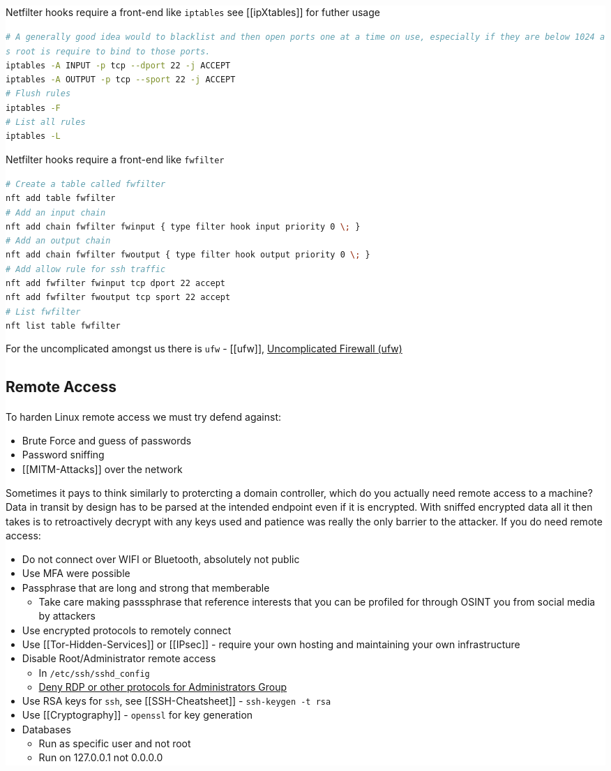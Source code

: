 Netfilter hooks require a front-end like `iptables` see [[ipXtables]] for futher usage
```bash
# A generally good idea would to blacklist and then open ports one at a time on use, especially if they are below 1024 as root is require to bind to those ports.  
iptables -A INPUT -p tcp --dport 22 -j ACCEPT
iptables -A OUTPUT -p tcp --sport 22 -j ACCEPT
# Flush rules
iptables -F 
# List all rules
iptables -L
```

Netfilter hooks require a front-end like `fwfilter`
```bash
# Create a table called fwfilter
nft add table fwfilter
# Add an input chain
nft add chain fwfilter fwinput { type filter hook input priority 0 \; }
# Add an output chain
nft add chain fwfilter fwoutput { type filter hook output priority 0 \; }
# Add allow rule for ssh traffic
nft add fwfilter fwinput tcp dport 22 accept
nft add fwfilter fwoutput tcp sport 22 accept
# List fwfilter
nft list table fwfilter
```

For the uncomplicated amongst us there is `ufw` - [[ufw]], [Uncomplicated Firewall (ufw)](https://wiki.ubuntu.com/UncomplicatedFirewall)

## Remote Access

To harden Linux remote access we must try defend against:
- Brute Force and guess of passwords
- Password sniffing
- [[MITM-Attacks]] over the network

Sometimes it pays to think similarly to protercting a domain controller, which do you actually need remote access to a machine? Data in transit by design has to be parsed at the intended endpoint even if it is encrypted. With sniffed encrypted data all it then takes is to retroactively decrypt with any keys used and patience was really the only barrier to the attacker. If you do need remote access:
- Do not connect over WIFI or Bluetooth, absolutely not public
- Use MFA were possible
- Passphrase that are long and strong that memberable 
	- Take care making passsphrase that reference interests that you can be profiled for through OSINT you from social media by attackers 
- Use encrypted protocols to remotely connect
- Use [[Tor-Hidden-Services]] or [[IPsec]] - require your own hosting and maintaining your own infrastructure 
- Disable Root/Administrator remote access
	- In `/etc/ssh/sshd_config`
	 - [Deny RDP or other protocols for Administrators Group](https://learn.microsoft.com/en-us/troubleshoot/windows-server/remote/deny-user-permissions-to-logon-to-rd-session-host)
- Use RSA keys for `ssh`, see [[SSH-Cheatsheet]] - `ssh-keygen -t rsa` 
- Use [[Cryptography]] - `openssl` for key generation 
- Databases
	- Run as specific user and not root
	- Run on 127.0.0.1 not 0.0.0.0
